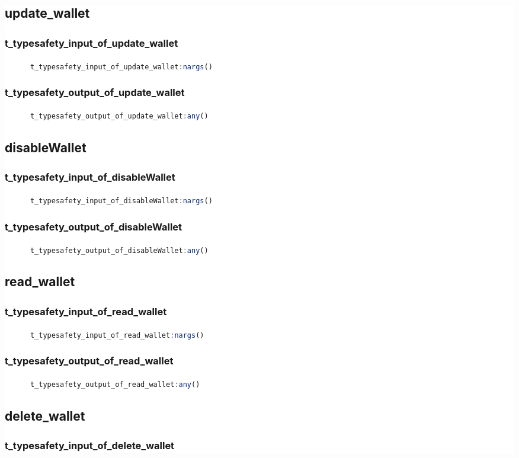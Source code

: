 ## update\_wallet

### t\_typesafety\_input\_of\_update\_wallet ###

```javascript
      t_typesafety_input_of_update_wallet:nargs()

```

### t\_typesafety\_output\_of\_update\_wallet ###

```javascript
      t_typesafety_output_of_update_wallet:any()

```

## disableWallet

### t\_typesafety\_input\_of\_disableWallet ###

```javascript
      t_typesafety_input_of_disableWallet:nargs()

```

### t\_typesafety\_output\_of\_disableWallet ###

```javascript
      t_typesafety_output_of_disableWallet:any()

```

## read\_wallet

### t\_typesafety\_input\_of\_read\_wallet ###

```javascript
      t_typesafety_input_of_read_wallet:nargs()

```

### t\_typesafety\_output\_of\_read\_wallet ###

```javascript
      t_typesafety_output_of_read_wallet:any()

```

## delete\_wallet

### t\_typesafety\_input\_of\_delete\_wallet ###
